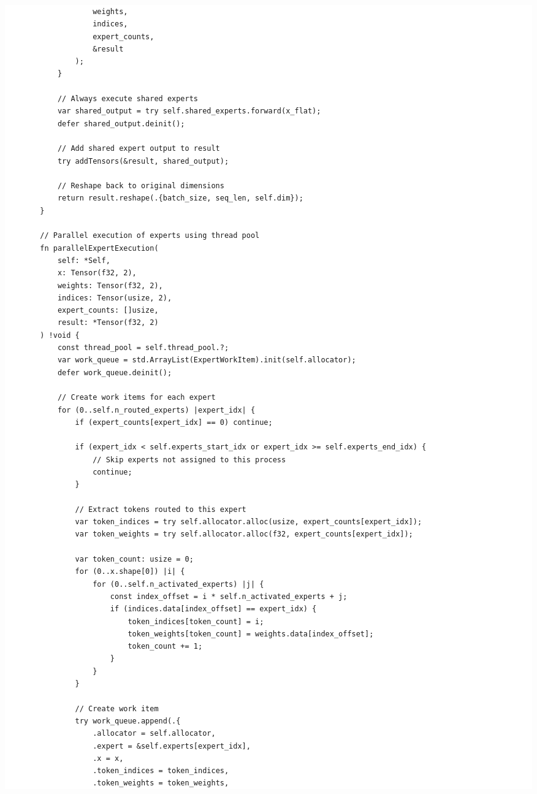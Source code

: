 ```zig
                    weights, 
                    indices, 
                    expert_counts, 
                    &result
                );
            }
            
            // Always execute shared experts
            var shared_output = try self.shared_experts.forward(x_flat);
            defer shared_output.deinit();
            
            // Add shared expert output to result
            try addTensors(&result, shared_output);
            
            // Reshape back to original dimensions
            return result.reshape(.{batch_size, seq_len, self.dim});
        }
        
        // Parallel execution of experts using thread pool
        fn parallelExpertExecution(
            self: *Self,
            x: Tensor(f32, 2),
            weights: Tensor(f32, 2),
            indices: Tensor(usize, 2),
            expert_counts: []usize,
            result: *Tensor(f32, 2)
        ) !void {
            const thread_pool = self.thread_pool.?;
            var work_queue = std.ArrayList(ExpertWorkItem).init(self.allocator);
            defer work_queue.deinit();
            
            // Create work items for each expert
            for (0..self.n_routed_experts) |expert_idx| {
                if (expert_counts[expert_idx] == 0) continue;
                
                if (expert_idx < self.experts_start_idx or expert_idx >= self.experts_end_idx) {
                    // Skip experts not assigned to this process
                    continue;
                }
                
                // Extract tokens routed to this expert
                var token_indices = try self.allocator.alloc(usize, expert_counts[expert_idx]);
                var token_weights = try self.allocator.alloc(f32, expert_counts[expert_idx]);
                
                var token_count: usize = 0;
                for (0..x.shape[0]) |i| {
                    for (0..self.n_activated_experts) |j| {
                        const index_offset = i * self.n_activated_experts + j;
                        if (indices.data[index_offset] == expert_idx) {
                            token_indices[token_count] = i;
                            token_weights[token_count] = weights.data[index_offset];
                            token_count += 1;
                        }
                    }
                }
                
                // Create work item
                try work_queue.append(.{
                    .allocator = self.allocator,
                    .expert = &self.experts[expert_idx],
                    .x = x,
                    .token_indices = token_indices,
                    .token_weights = token_weights,
```